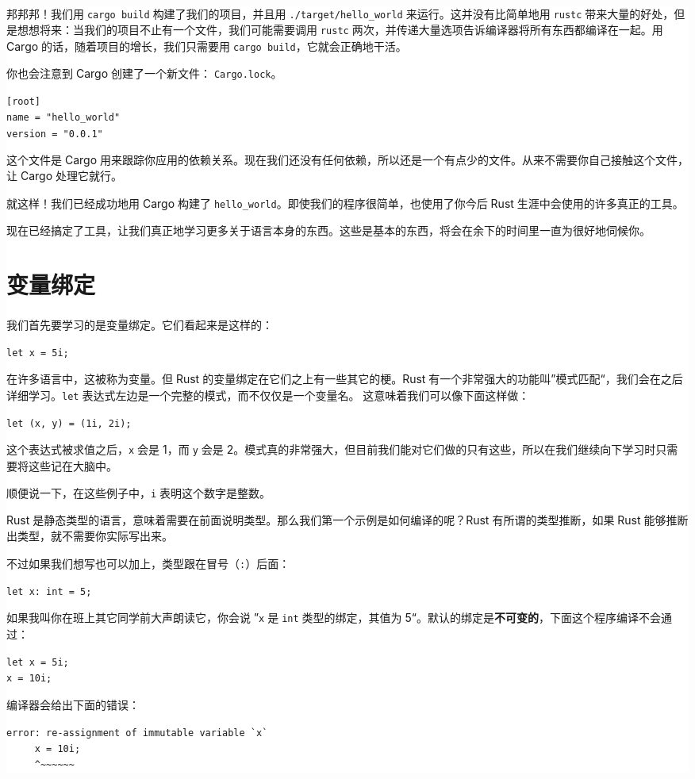 邦邦邦！我们用 `cargo build` 构建了我们的项目，并且用 `./target/hello_world` 来运行。这并没有比简单地用 `rustc` 带来大量的好处，但是想想将来：当我们的项目不止有一个文件，我们可能需要调用 `rustc` 两次，并传递大量选项告诉编译器将所有东西都编译在一起。用 Cargo 的话，随着项目的增长，我们只需要用 `cargo build`，它就会正确地干活。

你也会注意到 Cargo 创建了一个新文件： `Cargo.lock`。

```{ignore,notrust}
[root]
name = "hello_world"
version = "0.0.1"
```

这个文件是 Cargo 用来跟踪你应用的依赖关系。现在我们还没有任何依赖，所以还是一个有点少的文件。从来不需要你自己接触这个文件，让 Cargo 处理它就行。

就这样！我们已经成功地用 Cargo 构建了 `hello_world`。即使我们的程序很简单，也使用了你今后 Rust 生涯中会使用的许多真正的工具。

现在已经搞定了工具，让我们真正地学习更多关于语言本身的东西。这些是基本的东西，将会在余下的时间里一直为很好地伺候你。

# 变量绑定

我们首先要学习的是变量绑定。它们看起来是这样的：

```{rust}
let x = 5i;
```

在许多语言中，这被称为变量。但 Rust 的变量绑定在它们之上有一些其它的梗。Rust 有一个非常强大的功能叫”模式匹配“，我们会在之后详细学习。`let` 表达式左边是一个完整的模式，而不仅仅是一个变量名。
这意味着我们可以像下面这样做：

```{rust}
let (x, y) = (1i, 2i);
```

这个表达式被求值之后，`x` 会是 1，而 `y` 会是 2。模式真的非常强大，但目前我们能对它们做的只有这些，所以在我们继续向下学习时只需要将这些记在大脑中。

顺便说一下，在这些例子中，`i` 表明这个数字是整数。

Rust 是静态类型的语言，意味着需要在前面说明类型。那么我们第一个示例是如何编译的呢？Rust 有所谓的类型推断，如果 Rust 能够推断出类型，就不需要你实际写出来。

不过如果我们想写也可以加上，类型跟在冒号（`:`）后面：

```{rust}
let x: int = 5;
```

如果我叫你在班上其它同学前大声朗读它，你会说 ”`x` 是 `int` 类型的绑定，其值为 5“。默认的绑定是**不可变的**，下面这个程序编译不会通过：

```{ignore}
let x = 5i;
x = 10i;
```

编译器会给出下面的错误：

```{ignore,notrust}
error: re-assignment of immutable variable `x`
     x = 10i;
     ^~~~~~~
```
